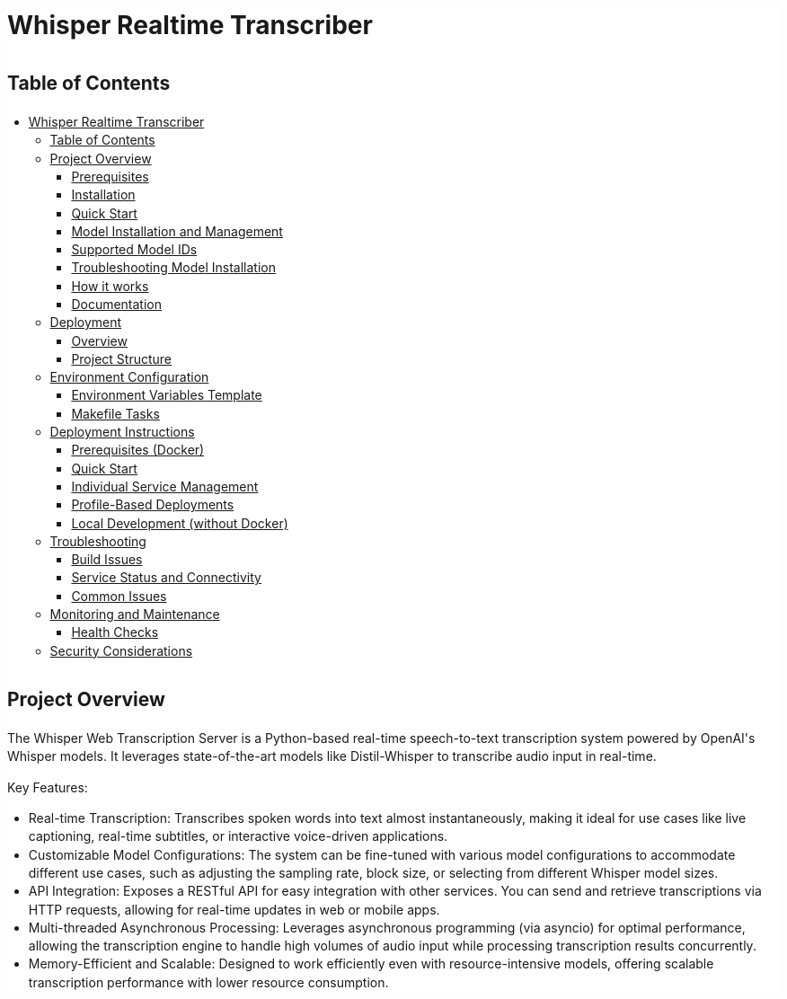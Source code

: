 # Whisper Realtime Transcriber

## Table of Contents

- [Whisper Realtime Transcriber](#whisper-realtime-transcriber)
  - [Table of Contents](#table-of-contents)
  - [Project Overview](#project-overview)
    - [Prerequisites](#prerequisites)
    - [Installation](#installation)
    - [Quick Start](#quick-start)
    - [Model Installation and Management](#model-installation-and-management)
    - [Supported Model IDs](#supported-model-ids)
    - [Troubleshooting Model Installation](#troubleshooting-model-installation)
    - [How it works](#how-it-works)
    - [Documentation](#documentation)
  - [Deployment](#deployment)
    - [Overview](#overview)
    - [Project Structure](#project-structure)
  - [Environment Configuration](#environment-configuration)
    - [Environment Variables Template](#environment-variables-template)
    - [Makefile Tasks](#makefile-tasks)
  - [Deployment Instructions](#deployment-instructions)
    - [Prerequisites (Docker)](#prerequisites-docker)
    - [Quick Start](#quick-start-1)
    - [Individual Service Management](#individual-service-management)
    - [Profile-Based Deployments](#profile-based-deployments)
    - [Local Development (without Docker)](#local-development-without-docker)
  - [Troubleshooting](#troubleshooting)
    - [Build Issues](#build-issues)
    - [Service Status and Connectivity](#service-status-and-connectivity)
    - [Common Issues](#common-issues)
  - [Monitoring and Maintenance](#monitoring-and-maintenance)
    - [Health Checks](#health-checks)
  - [Security Considerations](#security-considerations)

## Project Overview

The Whisper Web Transcription Server is a Python-based real-time speech-to-text transcription system powered by
OpenAI's Whisper models. It leverages state-of-the-art models like Distil-Whisper to transcribe audio input
in real-time.

Key Features:
* Real-time Transcription: Transcribes spoken words into text almost instantaneously, making it ideal for
use cases like live captioning, real-time subtitles, or interactive voice-driven applications.
* Customizable Model Configurations: The system can be fine-tuned with various model configurations to
accommodate different use cases, such as adjusting the sampling rate, block size, or selecting from
different Whisper model sizes.
* API Integration: Exposes a RESTful API for easy integration with other services. You can send and retrieve
transcriptions via HTTP requests, allowing for real-time updates in web or mobile apps.
* Multi-threaded Asynchronous Processing: Leverages asynchronous programming (via asyncio) for optimal
performance, allowing the transcription engine to handle high volumes of audio input while processing
transcription results concurrently.
* Memory-Efficient and Scalable: Designed to work efficiently even with resource-intensive models, offering
scalable transcription performance with lower resource consumption.